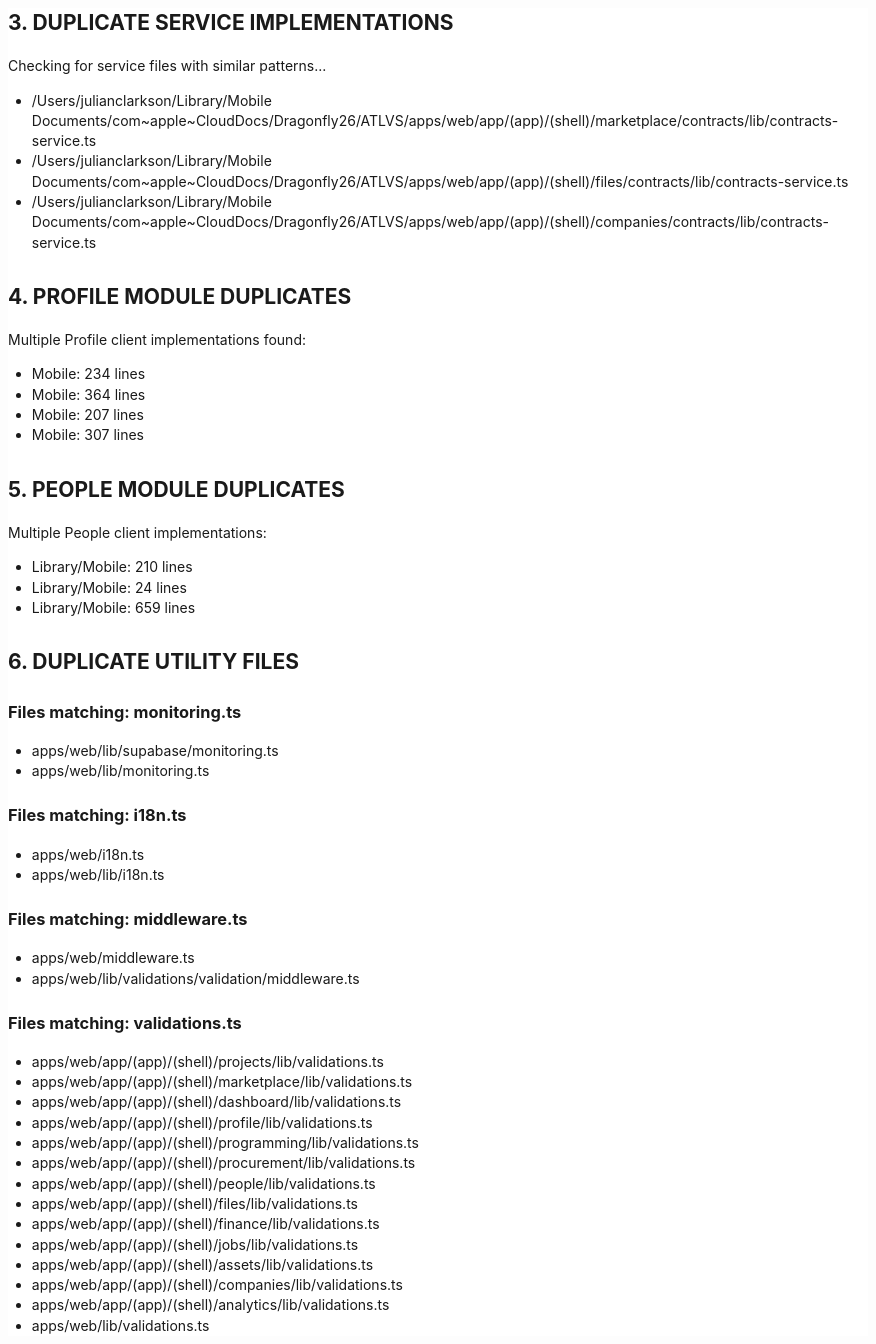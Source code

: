 ## 3. DUPLICATE SERVICE IMPLEMENTATIONS

Checking for service files with similar patterns...

- /Users/julianclarkson/Library/Mobile Documents/com~apple~CloudDocs/Dragonfly26/ATLVS/apps/web/app/(app)/(shell)/marketplace/contracts/lib/contracts-service.ts
- /Users/julianclarkson/Library/Mobile Documents/com~apple~CloudDocs/Dragonfly26/ATLVS/apps/web/app/(app)/(shell)/files/contracts/lib/contracts-service.ts
- /Users/julianclarkson/Library/Mobile Documents/com~apple~CloudDocs/Dragonfly26/ATLVS/apps/web/app/(app)/(shell)/companies/contracts/lib/contracts-service.ts

## 4. PROFILE MODULE DUPLICATES

Multiple Profile client implementations found:
- Mobile:      234 lines
- Mobile:      364 lines
- Mobile:      207 lines
- Mobile:      307 lines

## 5. PEOPLE MODULE DUPLICATES

Multiple People client implementations:
- Library/Mobile:      210 lines
- Library/Mobile:       24 lines
- Library/Mobile:      659 lines

## 6. DUPLICATE UTILITY FILES

### Files matching: monitoring.ts
- apps/web/lib/supabase/monitoring.ts
- apps/web/lib/monitoring.ts

### Files matching: i18n.ts
- apps/web/i18n.ts
- apps/web/lib/i18n.ts

### Files matching: middleware.ts
- apps/web/middleware.ts
- apps/web/lib/validations/validation/middleware.ts

### Files matching: validations.ts
- apps/web/app/(app)/(shell)/projects/lib/validations.ts
- apps/web/app/(app)/(shell)/marketplace/lib/validations.ts
- apps/web/app/(app)/(shell)/dashboard/lib/validations.ts
- apps/web/app/(app)/(shell)/profile/lib/validations.ts
- apps/web/app/(app)/(shell)/programming/lib/validations.ts
- apps/web/app/(app)/(shell)/procurement/lib/validations.ts
- apps/web/app/(app)/(shell)/people/lib/validations.ts
- apps/web/app/(app)/(shell)/files/lib/validations.ts
- apps/web/app/(app)/(shell)/finance/lib/validations.ts
- apps/web/app/(app)/(shell)/jobs/lib/validations.ts
- apps/web/app/(app)/(shell)/assets/lib/validations.ts
- apps/web/app/(app)/(shell)/companies/lib/validations.ts
- apps/web/app/(app)/(shell)/analytics/lib/validations.ts
- apps/web/lib/validations.ts
